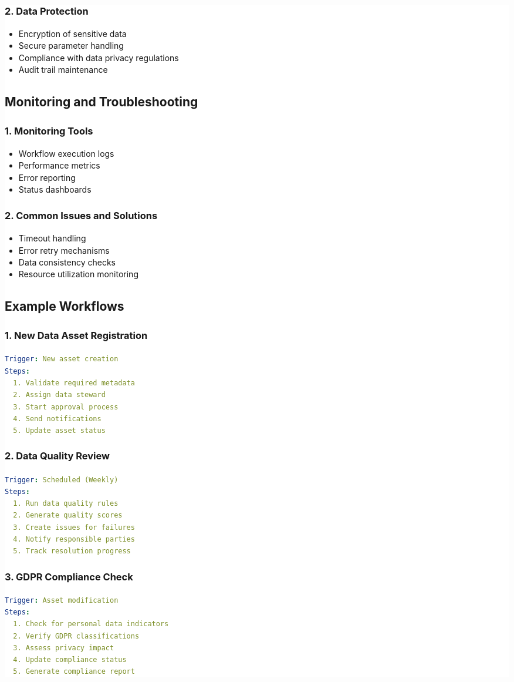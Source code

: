 ### 2. Data Protection
- Encryption of sensitive data
- Secure parameter handling
- Compliance with data privacy regulations
- Audit trail maintenance

## Monitoring and Troubleshooting

### 1. Monitoring Tools
- Workflow execution logs
- Performance metrics
- Error reporting
- Status dashboards

### 2. Common Issues and Solutions
- Timeout handling
- Error retry mechanisms
- Data consistency checks
- Resource utilization monitoring

## Example Workflows

### 1. New Data Asset Registration
```yaml
Trigger: New asset creation
Steps:
  1. Validate required metadata
  2. Assign data steward
  3. Start approval process
  4. Send notifications
  5. Update asset status
```

### 2. Data Quality Review
```yaml
Trigger: Scheduled (Weekly)
Steps:
  1. Run data quality rules
  2. Generate quality scores
  3. Create issues for failures
  4. Notify responsible parties
  5. Track resolution progress
```

### 3. GDPR Compliance Check
```yaml
Trigger: Asset modification
Steps:
  1. Check for personal data indicators
  2. Verify GDPR classifications
  3. Assess privacy impact
  4. Update compliance status
  5. Generate compliance report
```
